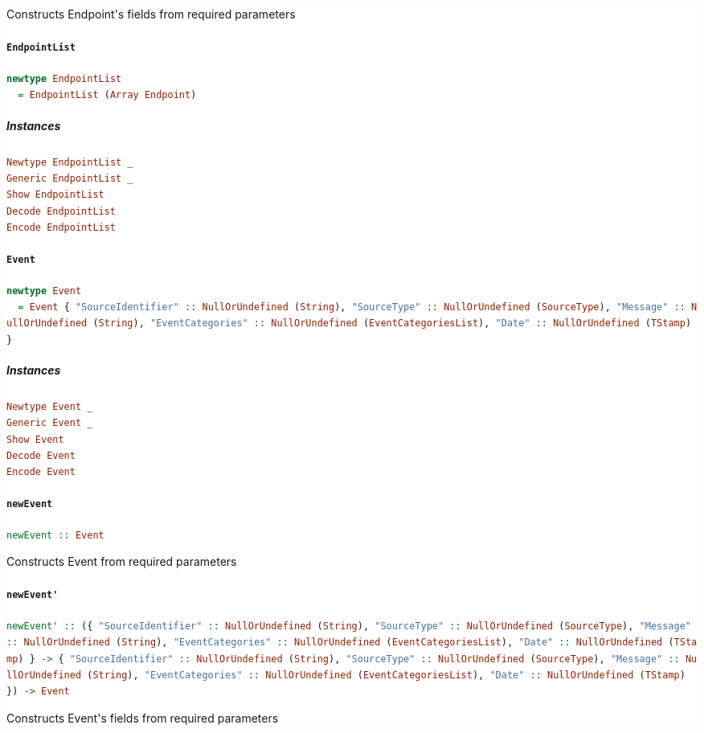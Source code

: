 Constructs Endpoint's fields from required parameters

#### `EndpointList`

``` purescript
newtype EndpointList
  = EndpointList (Array Endpoint)
```

##### Instances
``` purescript
Newtype EndpointList _
Generic EndpointList _
Show EndpointList
Decode EndpointList
Encode EndpointList
```

#### `Event`

``` purescript
newtype Event
  = Event { "SourceIdentifier" :: NullOrUndefined (String), "SourceType" :: NullOrUndefined (SourceType), "Message" :: NullOrUndefined (String), "EventCategories" :: NullOrUndefined (EventCategoriesList), "Date" :: NullOrUndefined (TStamp) }
```

<p/>

##### Instances
``` purescript
Newtype Event _
Generic Event _
Show Event
Decode Event
Encode Event
```

#### `newEvent`

``` purescript
newEvent :: Event
```

Constructs Event from required parameters

#### `newEvent'`

``` purescript
newEvent' :: ({ "SourceIdentifier" :: NullOrUndefined (String), "SourceType" :: NullOrUndefined (SourceType), "Message" :: NullOrUndefined (String), "EventCategories" :: NullOrUndefined (EventCategoriesList), "Date" :: NullOrUndefined (TStamp) } -> { "SourceIdentifier" :: NullOrUndefined (String), "SourceType" :: NullOrUndefined (SourceType), "Message" :: NullOrUndefined (String), "EventCategories" :: NullOrUndefined (EventCategoriesList), "Date" :: NullOrUndefined (TStamp) }) -> Event
```

Constructs Event's fields from required parameters
